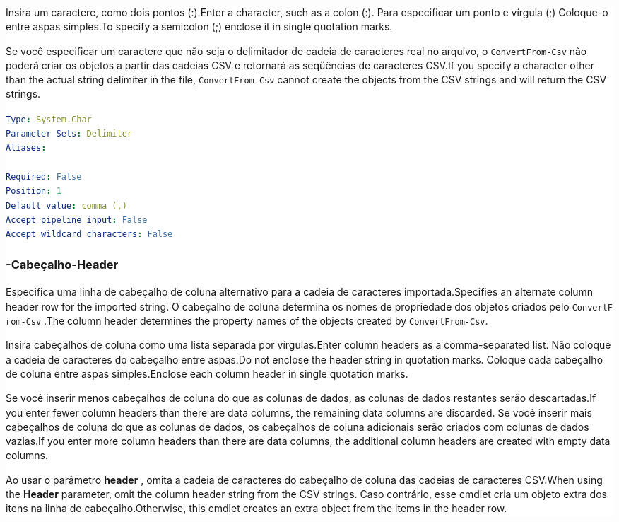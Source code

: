 <span data-ttu-id="d915a-151">Insira um caractere, como dois pontos (:).</span><span class="sxs-lookup"><span data-stu-id="d915a-151">Enter a character, such as a colon (:).</span></span>
<span data-ttu-id="d915a-152">Para especificar um ponto e vírgula (;) Coloque-o entre aspas simples.</span><span class="sxs-lookup"><span data-stu-id="d915a-152">To specify a semicolon (;) enclose it in single quotation marks.</span></span>

<span data-ttu-id="d915a-153">Se você especificar um caractere que não seja o delimitador de cadeia de caracteres real no arquivo, o `ConvertFrom-Csv` não poderá criar os objetos a partir das cadeias CSV e retornará as seqüências de caracteres CSV.</span><span class="sxs-lookup"><span data-stu-id="d915a-153">If you specify a character other than the actual string delimiter in the file, `ConvertFrom-Csv` cannot create the objects from the CSV strings and will return the CSV strings.</span></span>

```yaml
Type: System.Char
Parameter Sets: Delimiter
Aliases:

Required: False
Position: 1
Default value: comma (,)
Accept pipeline input: False
Accept wildcard characters: False
```

### <span data-ttu-id="d915a-154">-Cabeçalho</span><span class="sxs-lookup"><span data-stu-id="d915a-154">-Header</span></span>

<span data-ttu-id="d915a-155">Especifica uma linha de cabeçalho de coluna alternativo para a cadeia de caracteres importada.</span><span class="sxs-lookup"><span data-stu-id="d915a-155">Specifies an alternate column header row for the imported string.</span></span> <span data-ttu-id="d915a-156">O cabeçalho de coluna determina os nomes de propriedade dos objetos criados pelo `ConvertFrom-Csv` .</span><span class="sxs-lookup"><span data-stu-id="d915a-156">The column header determines the property names of the objects created by `ConvertFrom-Csv`.</span></span>

<span data-ttu-id="d915a-157">Insira cabeçalhos de coluna como uma lista separada por vírgulas.</span><span class="sxs-lookup"><span data-stu-id="d915a-157">Enter column headers as a comma-separated list.</span></span> <span data-ttu-id="d915a-158">Não coloque a cadeia de caracteres do cabeçalho entre aspas.</span><span class="sxs-lookup"><span data-stu-id="d915a-158">Do not enclose the header string in quotation marks.</span></span> <span data-ttu-id="d915a-159">Coloque cada cabeçalho de coluna entre aspas simples.</span><span class="sxs-lookup"><span data-stu-id="d915a-159">Enclose each column header in single quotation marks.</span></span>

<span data-ttu-id="d915a-160">Se você inserir menos cabeçalhos de coluna do que as colunas de dados, as colunas de dados restantes serão descartadas.</span><span class="sxs-lookup"><span data-stu-id="d915a-160">If you enter fewer column headers than there are data columns, the remaining data columns are discarded.</span></span> <span data-ttu-id="d915a-161">Se você inserir mais cabeçalhos de coluna do que as colunas de dados, os cabeçalhos de coluna adicionais serão criados com colunas de dados vazias.</span><span class="sxs-lookup"><span data-stu-id="d915a-161">If you enter more column headers than there are data columns, the additional column headers are created with empty data columns.</span></span>

<span data-ttu-id="d915a-162">Ao usar o parâmetro **header** , omita a cadeia de caracteres do cabeçalho de coluna das cadeias de caracteres CSV.</span><span class="sxs-lookup"><span data-stu-id="d915a-162">When using the **Header** parameter, omit the column header string from the CSV strings.</span></span> <span data-ttu-id="d915a-163">Caso contrário, esse cmdlet cria um objeto extra dos itens na linha de cabeçalho.</span><span class="sxs-lookup"><span data-stu-id="d915a-163">Otherwise, this cmdlet creates an extra object from the items in the header row.</span></span>

